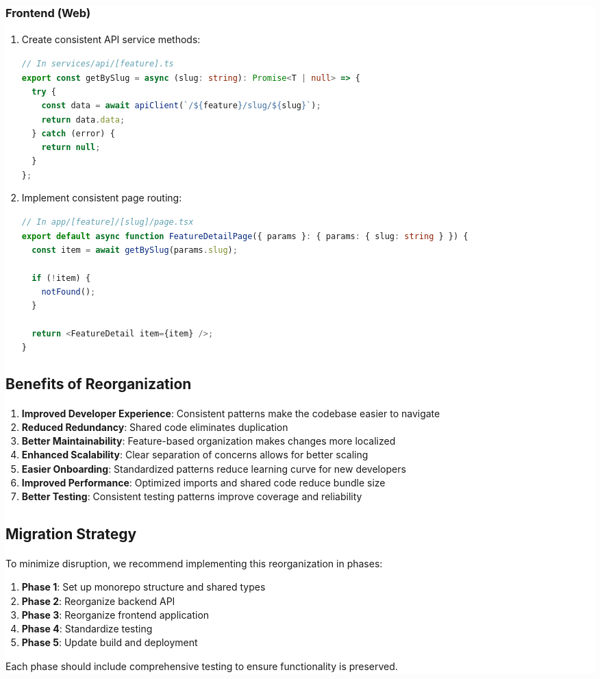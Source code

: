 
### Frontend (Web)

1. Create consistent API service methods:
   ```typescript
   // In services/api/[feature].ts
   export const getBySlug = async (slug: string): Promise<T | null> => {
     try {
       const data = await apiClient(`/${feature}/slug/${slug}`);
       return data.data;
     } catch (error) {
       return null;
     }
   };
   ```

2. Implement consistent page routing:
   ```typescript
   // In app/[feature]/[slug]/page.tsx
   export default async function FeatureDetailPage({ params }: { params: { slug: string } }) {
     const item = await getBySlug(params.slug);
     
     if (!item) {
       notFound();
     }
     
     return <FeatureDetail item={item} />;
   }
   ```

## Benefits of Reorganization

1. **Improved Developer Experience**: Consistent patterns make the codebase easier to navigate
2. **Reduced Redundancy**: Shared code eliminates duplication
3. **Better Maintainability**: Feature-based organization makes changes more localized
4. **Enhanced Scalability**: Clear separation of concerns allows for better scaling
5. **Easier Onboarding**: Standardized patterns reduce learning curve for new developers
6. **Improved Performance**: Optimized imports and shared code reduce bundle size
7. **Better Testing**: Consistent testing patterns improve coverage and reliability

## Migration Strategy

To minimize disruption, we recommend implementing this reorganization in phases:

1. **Phase 1**: Set up monorepo structure and shared types
2. **Phase 2**: Reorganize backend API
3. **Phase 3**: Reorganize frontend application
4. **Phase 4**: Standardize testing
5. **Phase 5**: Update build and deployment

Each phase should include comprehensive testing to ensure functionality is preserved.